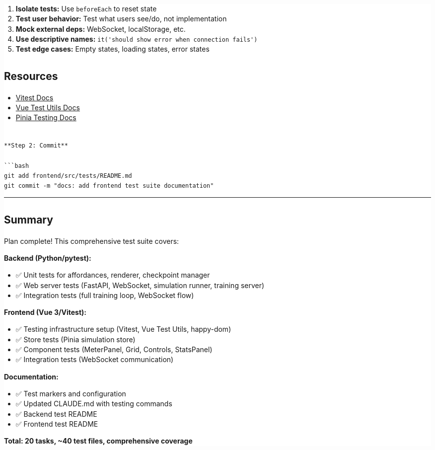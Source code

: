 1. **Isolate tests:** Use `beforeEach` to reset state
2. **Test user behavior:** Test what users see/do, not implementation
3. **Mock external deps:** WebSocket, localStorage, etc.
4. **Use descriptive names:** `it('should show error when connection fails')`
5. **Test edge cases:** Empty states, loading states, error states

## Resources

- [Vitest Docs](https://vitest.dev/)
- [Vue Test Utils Docs](https://test-utils.vuejs.org/)
- [Pinia Testing Docs](https://pinia.vuejs.org/cookbook/testing.html)
```

**Step 2: Commit**

```bash
git add frontend/src/tests/README.md
git commit -m "docs: add frontend test suite documentation"
```

---

## Summary

Plan complete! This comprehensive test suite covers:

**Backend (Python/pytest):**
- ✅ Unit tests for affordances, renderer, checkpoint manager
- ✅ Web server tests (FastAPI, WebSocket, simulation runner, training server)
- ✅ Integration tests (full training loop, WebSocket flow)

**Frontend (Vue 3/Vitest):**
- ✅ Testing infrastructure setup (Vitest, Vue Test Utils, happy-dom)
- ✅ Store tests (Pinia simulation store)
- ✅ Component tests (MeterPanel, Grid, Controls, StatsPanel)
- ✅ Integration tests (WebSocket communication)

**Documentation:**
- ✅ Test markers and configuration
- ✅ Updated CLAUDE.md with testing commands
- ✅ Backend test README
- ✅ Frontend test README

**Total: 20 tasks, ~40 test files, comprehensive coverage**
